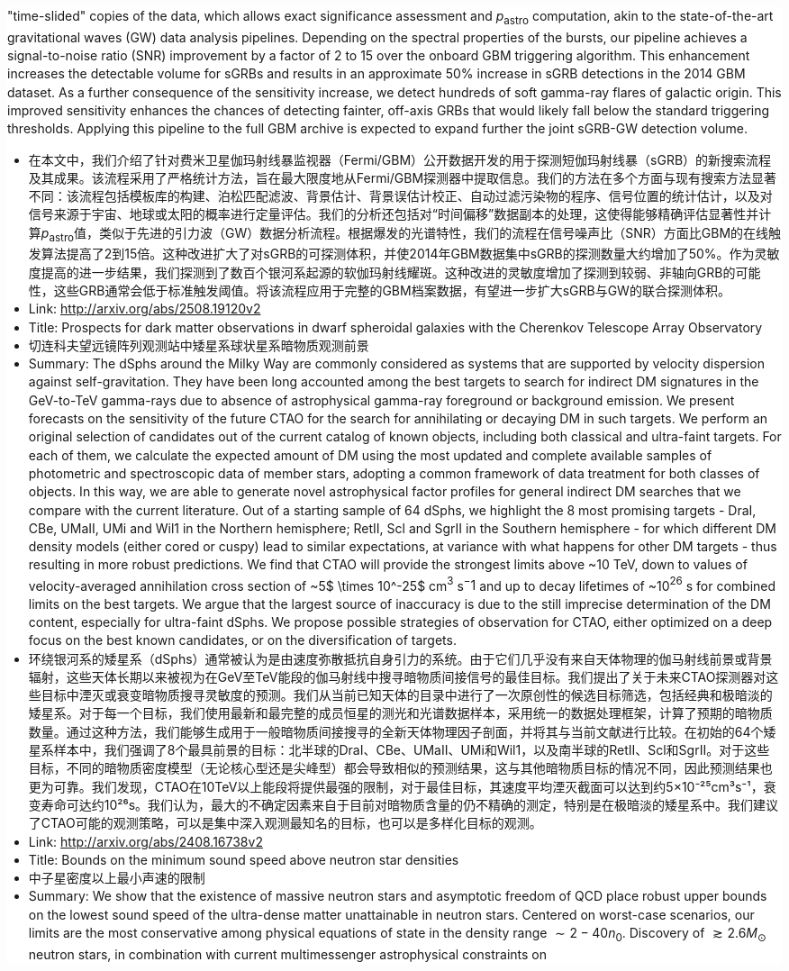 "time-slided" copies of the data, which allows exact significance assessment
and $p_\text{astro}$ computation, akin to the state-of-the-art gravitational
waves (GW) data analysis pipelines. Depending on the spectral properties of the
bursts, our pipeline achieves a signal-to-noise ratio (SNR) improvement by a
factor of 2 to 15 over the onboard GBM triggering algorithm. This enhancement
increases the detectable volume for sGRBs and results in an approximate 50%
increase in sGRB detections in the 2014 GBM dataset. As a further consequence
of the sensitivity increase, we detect hundreds of soft gamma-ray flares of
galactic origin. This improved sensitivity enhances the chances of detecting
fainter, off-axis GRBs that would likely fall below the standard triggering
thresholds. Applying this pipeline to the full GBM archive is expected to
expand further the joint sGRB-GW detection volume. 
- 在本文中，我们介绍了针对费米卫星伽玛射线暴监视器（Fermi/GBM）公开数据开发的用于探测短伽玛射线暴（sGRB）的新搜索流程及其成果。该流程采用了严格统计方法，旨在最大限度地从Fermi/GBM探测器中提取信息。我们的方法在多个方面与现有搜索方法显著不同：该流程包括模板库的构建、泊松匹配滤波、背景估计、背景误估计校正、自动过滤污染物的程序、信号位置的统计估计，以及对信号来源于宇宙、地球或太阳的概率进行定量评估。我们的分析还包括对“时间偏移”数据副本的处理，这使得能够精确评估显著性并计算$p_\text{astro}$值，类似于先进的引力波（GW）数据分析流程。根据爆发的光谱特性，我们的流程在信号噪声比（SNR）方面比GBM的在线触发算法提高了2到15倍。这种改进扩大了对sGRB的可探测体积，并使2014年GBM数据集中sGRB的探测数量大约增加了50%。作为灵敏度提高的进一步结果，我们探测到了数百个银河系起源的软伽玛射线耀斑。这种改进的灵敏度增加了探测到较弱、非轴向GRB的可能性，这些GRB通常会低于标准触发阈值。将该流程应用于完整的GBM档案数据，有望进一步扩大sGRB与GW的联合探测体积。
- Link: http://arxiv.org/abs/2508.19120v2
- Title: Prospects for dark matter observations in dwarf spheroidal galaxies with the Cherenkov Telescope Array Observatory 
- 切连科夫望远镜阵列观测站中矮星系球状星系暗物质观测前景
- Summary: The dSphs around the Milky Way are commonly considered as systems that are
supported by velocity dispersion against self-gravitation. They have been long
accounted among the best targets to search for indirect DM signatures in the
GeV-to-TeV gamma-rays due to absence of astrophysical gamma-ray foreground or
background emission. We present forecasts on the sensitivity of the future CTAO
for the search for annihilating or decaying DM in such targets. We perform an
original selection of candidates out of the current catalog of known objects,
including both classical and ultra-faint targets. For each of them, we
calculate the expected amount of DM using the most updated and complete
available samples of photometric and spectroscopic data of member stars,
adopting a common framework of data treatment for both classes of objects. In
this way, we are able to generate novel astrophysical factor profiles for
general indirect DM searches that we compare with the current literature. Out
of a starting sample of 64 dSphs, we highlight the 8 most promising targets -
DraI, CBe, UMaII, UMi and Wil1 in the Northern hemisphere; RetII, Scl and SgrII
in the Southern hemisphere - for which different DM density models (either
cored or cuspy) lead to similar expectations, at variance with what happens for
other DM targets - thus resulting in more robust predictions. We find that CTAO
will provide the strongest limits above ~10 TeV, down to values of
velocity-averaged annihilation cross section of ~5$ \times 10^-25$ cm$^3$
s$^-1$ and up to decay lifetimes of ~10$^26$ s for combined limits on the
best targets. We argue that the largest source of inaccuracy is due to the
still imprecise determination of the DM content, especially for ultra-faint
dSphs. We propose possible strategies of observation for CTAO, either optimized
on a deep focus on the best known candidates, or on the diversification of
targets. 
- 环绕银河系的矮星系（dSphs）通常被认为是由速度弥散抵抗自身引力的系统。由于它们几乎没有来自天体物理的伽马射线前景或背景辐射，这些天体长期以来被视为在GeV至TeV能段的伽马射线中搜寻暗物质间接信号的最佳目标。我们提出了关于未来CTAO探测器对这些目标中湮灭或衰变暗物质搜寻灵敏度的预测。我们从当前已知天体的目录中进行了一次原创性的候选目标筛选，包括经典和极暗淡的矮星系。对于每一个目标，我们使用最新和最完整的成员恒星的测光和光谱数据样本，采用统一的数据处理框架，计算了预期的暗物质数量。通过这种方法，我们能够生成用于一般暗物质间接搜寻的全新天体物理因子剖面，并将其与当前文献进行比较。在初始的64个矮星系样本中，我们强调了8个最具前景的目标：北半球的DraI、CBe、UMaII、UMi和Wil1，以及南半球的RetII、Scl和SgrII。对于这些目标，不同的暗物质密度模型（无论核心型还是尖峰型）都会导致相似的预测结果，这与其他暗物质目标的情况不同，因此预测结果也更为可靠。我们发现，CTAO在10TeV以上能段将提供最强的限制，对于最佳目标，其速度平均湮灭截面可以达到约5×10⁻²⁵cm³s⁻¹，衰变寿命可达约10²⁶s。我们认为，最大的不确定因素来自于目前对暗物质含量的仍不精确的测定，特别是在极暗淡的矮星系中。我们建议了CTAO可能的观测策略，可以是集中深入观测最知名的目标，也可以是多样化目标的观测。
- Link: http://arxiv.org/abs/2408.16738v2
- Title: Bounds on the minimum sound speed above neutron star densities 
- 中子星密度以上最小声速的限制
- Summary: We show that the existence of massive neutron stars and asymptotic freedom of
QCD place robust upper bounds on the lowest sound speed of the ultra-dense
matter unattainable in neutron stars. Centered on worst-case scenarios, our
limits are the most conservative among physical equations of state in the
density range $\sim 2-40 n_0$. Discovery of $\gtrsim 2.6 M_\odot$ neutron
stars, in combination with current multimessenger astrophysical constraints on
